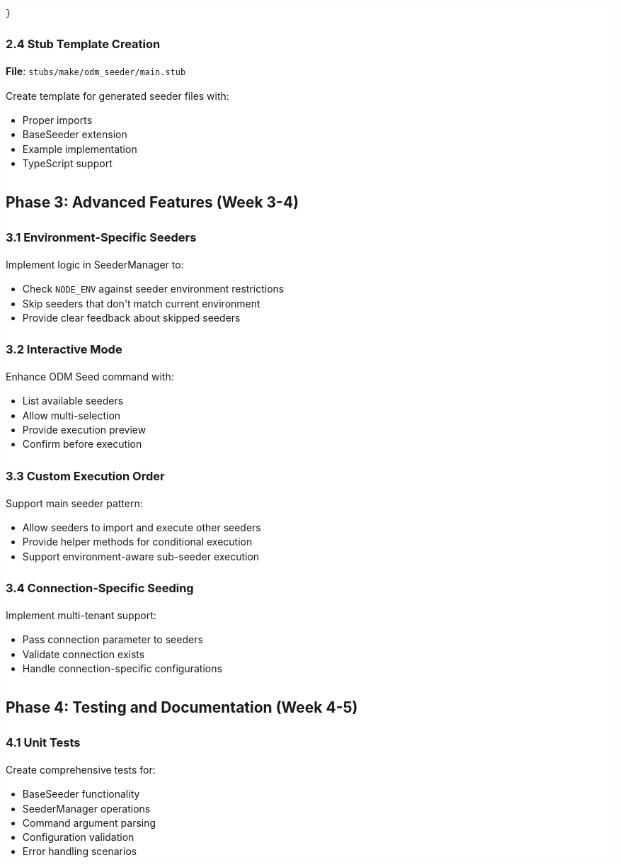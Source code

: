 ```typescript
}
```

### 2.4 Stub Template Creation
**File**: `stubs/make/odm_seeder/main.stub`

Create template for generated seeder files with:
- Proper imports
- BaseSeeder extension
- Example implementation
- TypeScript support

## Phase 3: Advanced Features (Week 3-4)

### 3.1 Environment-Specific Seeders
Implement logic in SeederManager to:
- Check `NODE_ENV` against seeder environment restrictions
- Skip seeders that don't match current environment
- Provide clear feedback about skipped seeders

### 3.2 Interactive Mode
Enhance ODM Seed command with:
- List available seeders
- Allow multi-selection
- Provide execution preview
- Confirm before execution

### 3.3 Custom Execution Order
Support main seeder pattern:
- Allow seeders to import and execute other seeders
- Provide helper methods for conditional execution
- Support environment-aware sub-seeder execution

### 3.4 Connection-Specific Seeding
Implement multi-tenant support:
- Pass connection parameter to seeders
- Validate connection exists
- Handle connection-specific configurations

## Phase 4: Testing and Documentation (Week 4-5)

### 4.1 Unit Tests
Create comprehensive tests for:
- BaseSeeder functionality
- SeederManager operations
- Command argument parsing
- Configuration validation
- Error handling scenarios
